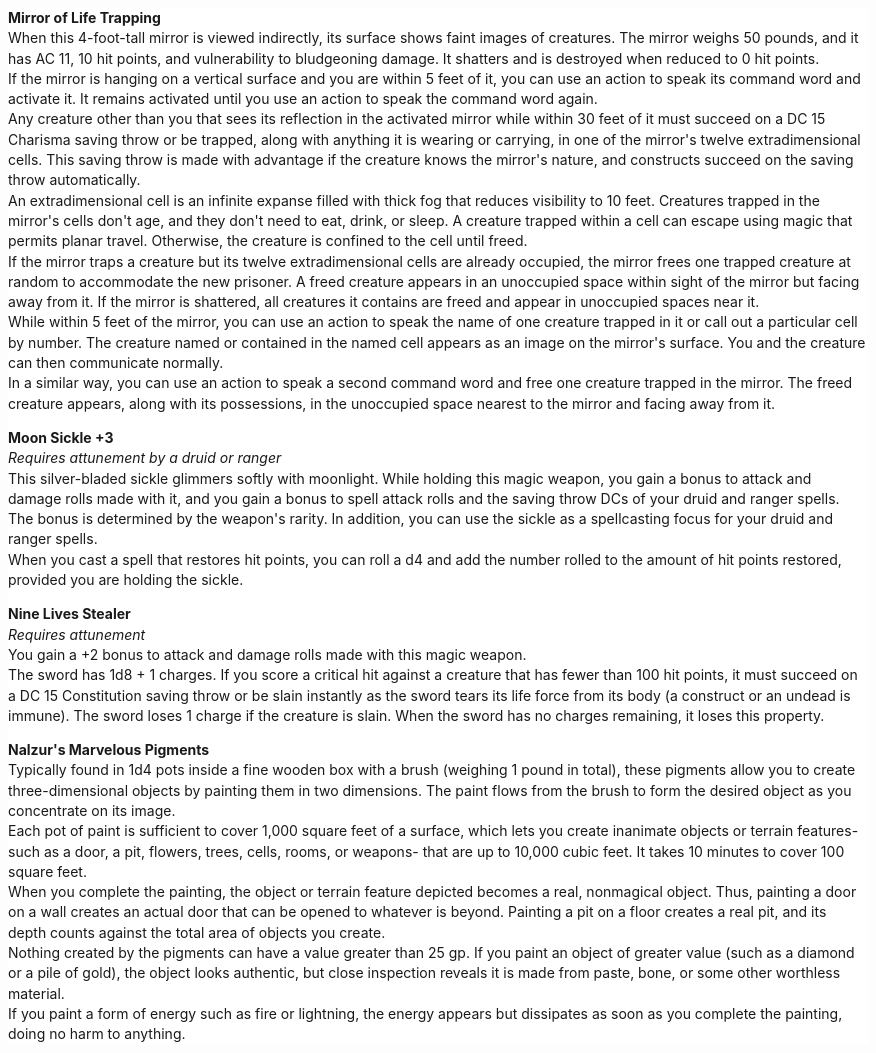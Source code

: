 
**Mirror of Life Trapping**  
When this 4-foot-tall mirror is viewed indirectly, its surface shows faint images of creatures. The mirror weighs 50 pounds, and it has AC 11, 10 hit points, and vulnerability to bludgeoning damage. It shatters and is destroyed when reduced to 0 hit points.  
If the mirror is hanging on a vertical surface and you are within 5 feet of it, you can use an action to speak its command word and activate it. It remains activated until you use an action to speak the command word again.  
Any creature other than you that sees its reflection in the activated mirror while within 30 feet of it must succeed on a DC 15 Charisma saving throw or be trapped, along with anything it is wearing or carrying, in one of the mirror's twelve extradimensional cells. This saving throw is made with advantage if the creature knows the mirror's nature, and constructs succeed on the saving throw automatically.  
An extradimensional cell is an infinite expanse filled with thick fog that reduces visibility to 10 feet. Creatures trapped in the mirror's cells don't age, and they don't need to eat, drink, or sleep. A creature trapped within a cell can escape using magic that permits planar travel. Otherwise, the creature is confined to the cell until freed.  
If the mirror traps a creature but its twelve extradimensional cells are already occupied, the mirror frees one trapped creature at random to accommodate the new prisoner. A freed creature appears in an unoccupied space within sight of the mirror but facing away from it. If the mirror is shattered, all creatures it contains are freed and appear in unoccupied spaces near it.  
While within 5 feet of the mirror, you can use an action to speak the name of one creature trapped in it or call out a particular cell by number. The creature named or contained in the named cell appears as an image on the mirror's surface. You and the creature can then communicate normally.  
In a similar way, you can use an action to speak a second command word and free one creature trapped in the mirror. The freed creature appears, along with its possessions, in the unoccupied space nearest to the mirror and facing away from it.
   

**Moon Sickle +3**  
_Requires attunement by a druid or ranger_  
This silver-bladed sickle glimmers softly with moonlight. While holding this magic weapon, you gain a bonus to attack and damage rolls made with it, and you gain a bonus to spell attack rolls and the saving throw DCs of your druid and ranger spells. The bonus is determined by the weapon's rarity. In addition, you can use the sickle as a spellcasting focus for your druid and ranger spells.  
When you cast a spell that restores hit points, you can roll a d4 and add the number rolled to the amount of hit points restored, provided you are holding the sickle.
   

**Nine Lives Stealer**  
_Requires attunement_  
You gain a +2 bonus to attack and damage rolls made with this magic weapon.  
The sword has 1d8 + 1 charges. If you score a critical hit against a creature that has fewer than 100 hit points, it must succeed on a DC 15 Constitution saving throw or be slain instantly as the sword tears its life force from its body (a construct or an undead is immune). The sword loses 1 charge if the creature is slain. When the sword has no charges remaining, it loses this property.
   

**Nalzur's Marvelous Pigments**  
Typically found in 1d4 pots inside a fine wooden box with a brush (weighing 1 pound in total), these pigments allow you to create three-dimensional objects by painting them in two dimensions. The paint flows from the brush to form the desired object as you concentrate on its image.  
Each pot of paint is sufficient to cover 1,000 square feet of a surface, which lets you create inanimate objects or terrain features-such as a door, a pit, flowers, trees, cells, rooms, or weapons- that are up to 10,000 cubic feet. It takes 10 minutes to cover 100 square feet.  
When you complete the painting, the object or terrain feature depicted becomes a real, nonmagical object. Thus, painting a door on a wall creates an actual door that can be opened to whatever is beyond. Painting a pit on a floor creates a real pit, and its depth counts against the total area of objects you create.  
Nothing created by the pigments can have a value greater than 25 gp. If you paint an object of greater value (such as a diamond or a pile of gold), the object looks authentic, but close inspection reveals it is made from paste, bone, or some other worthless material.  
If you paint a form of energy such as fire or lightning, the energy appears but dissipates as soon as you complete the painting, doing no harm to anything.
   